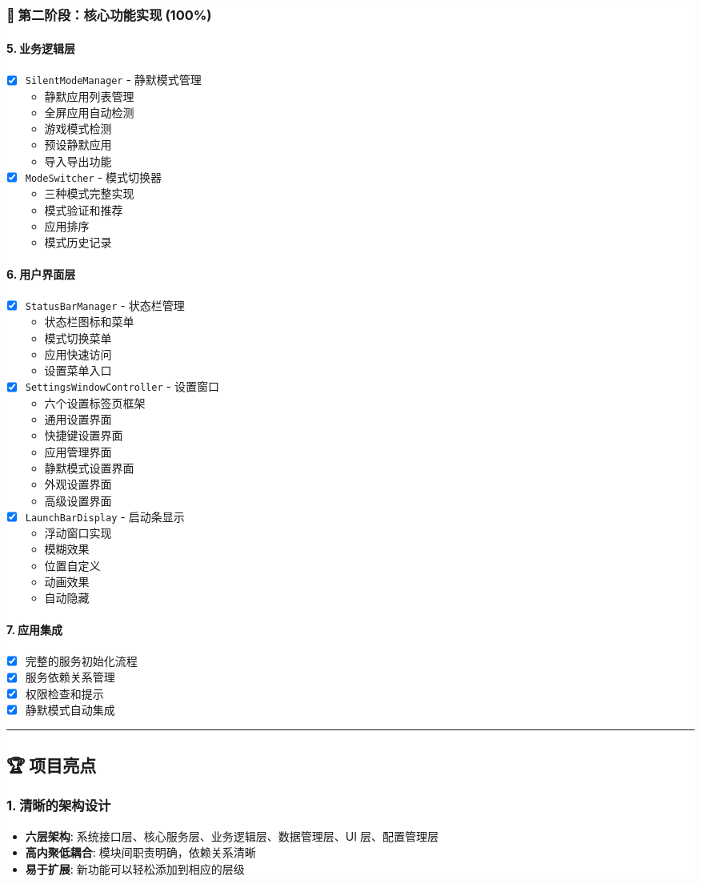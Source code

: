 ### 🚀 第二阶段：核心功能实现 (100%)

#### 5. 业务逻辑层
- [x] `SilentModeManager` - 静默模式管理
  - 静默应用列表管理
  - 全屏应用自动检测
  - 游戏模式检测
  - 预设静默应用
  - 导入导出功能
- [x] `ModeSwitcher` - 模式切换器
  - 三种模式完整实现
  - 模式验证和推荐
  - 应用排序
  - 模式历史记录

#### 6. 用户界面层
- [x] `StatusBarManager` - 状态栏管理
  - 状态栏图标和菜单
  - 模式切换菜单
  - 应用快速访问
  - 设置菜单入口
- [x] `SettingsWindowController` - 设置窗口
  - 六个设置标签页框架
  - 通用设置界面
  - 快捷键设置界面
  - 应用管理界面
  - 静默模式设置界面
  - 外观设置界面
  - 高级设置界面
- [x] `LaunchBarDisplay` - 启动条显示
  - 浮动窗口实现
  - 模糊效果
  - 位置自定义
  - 动画效果
  - 自动隐藏

#### 7. 应用集成
- [x] 完整的服务初始化流程
- [x] 服务依赖关系管理
- [x] 权限检查和提示
- [x] 静默模式自动集成

---

## 🏆 项目亮点

### 1. 清晰的架构设计
- **六层架构**: 系统接口层、核心服务层、业务逻辑层、数据管理层、UI 层、配置管理层
- **高内聚低耦合**: 模块间职责明确，依赖关系清晰
- **易于扩展**: 新功能可以轻松添加到相应的层级
